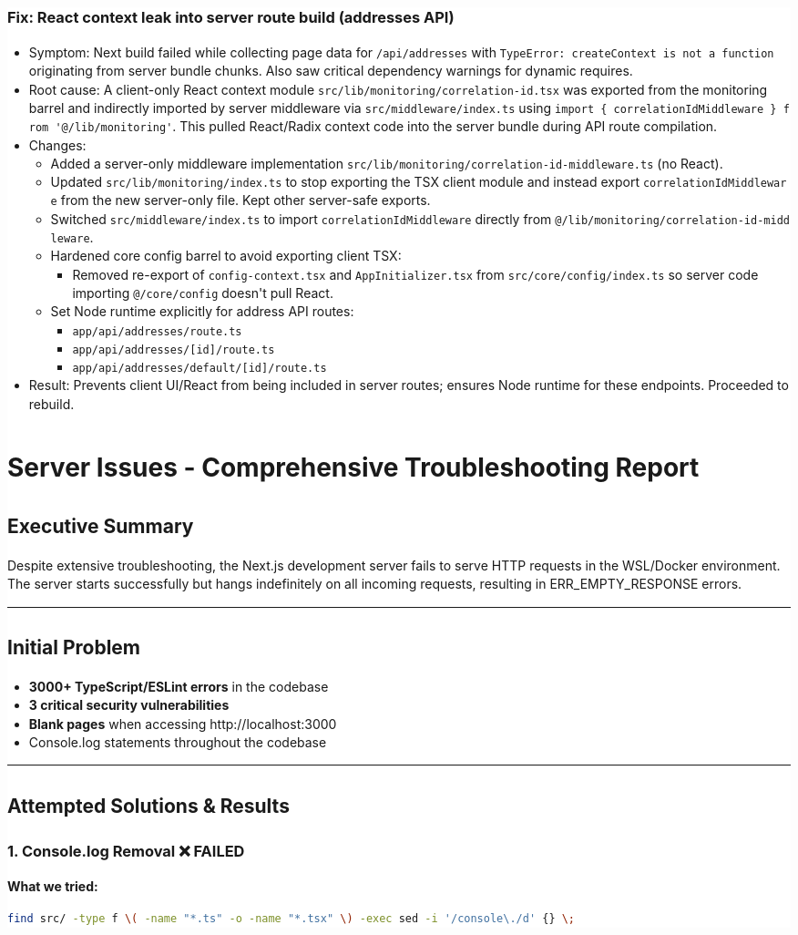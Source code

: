 ### Fix: React context leak into server route build (addresses API)

- Symptom: Next build failed while collecting page data for `/api/addresses` with `TypeError: createContext is not a function` originating from server bundle chunks. Also saw critical dependency warnings for dynamic requires.
- Root cause: A client-only React context module `src/lib/monitoring/correlation-id.tsx` was exported from the monitoring barrel and indirectly imported by server middleware via `src/middleware/index.ts` using `import { correlationIdMiddleware } from '@/lib/monitoring'`. This pulled React/Radix context code into the server bundle during API route compilation.
- Changes:
  - Added a server-only middleware implementation `src/lib/monitoring/correlation-id-middleware.ts` (no React).
  - Updated `src/lib/monitoring/index.ts` to stop exporting the TSX client module and instead export `correlationIdMiddleware` from the new server-only file. Kept other server-safe exports.
  - Switched `src/middleware/index.ts` to import `correlationIdMiddleware` directly from `@/lib/monitoring/correlation-id-middleware`.
  - Hardened core config barrel to avoid exporting client TSX:
    - Removed re-export of `config-context.tsx` and `AppInitializer.tsx` from `src/core/config/index.ts` so server code importing `@/core/config` doesn't pull React.
  - Set Node runtime explicitly for address API routes:
    - `app/api/addresses/route.ts`
    - `app/api/addresses/[id]/route.ts`
    - `app/api/addresses/default/[id]/route.ts`
- Result: Prevents client UI/React from being included in server routes; ensures Node runtime for these endpoints. Proceeded to rebuild.

# Server Issues - Comprehensive Troubleshooting Report

## Executive Summary
Despite extensive troubleshooting, the Next.js development server fails to serve HTTP requests in the WSL/Docker environment. The server starts successfully but hangs indefinitely on all incoming requests, resulting in ERR_EMPTY_RESPONSE errors.

---

## Initial Problem
- **3000+ TypeScript/ESLint errors** in the codebase
- **3 critical security vulnerabilities**
- **Blank pages** when accessing http://localhost:3000
- Console.log statements throughout the codebase

---

## Attempted Solutions & Results

### 1. Console.log Removal ❌ FAILED
**What we tried:**
```bash
find src/ -type f \( -name "*.ts" -o -name "*.tsx" \) -exec sed -i '/console\./d' {} \;
```
